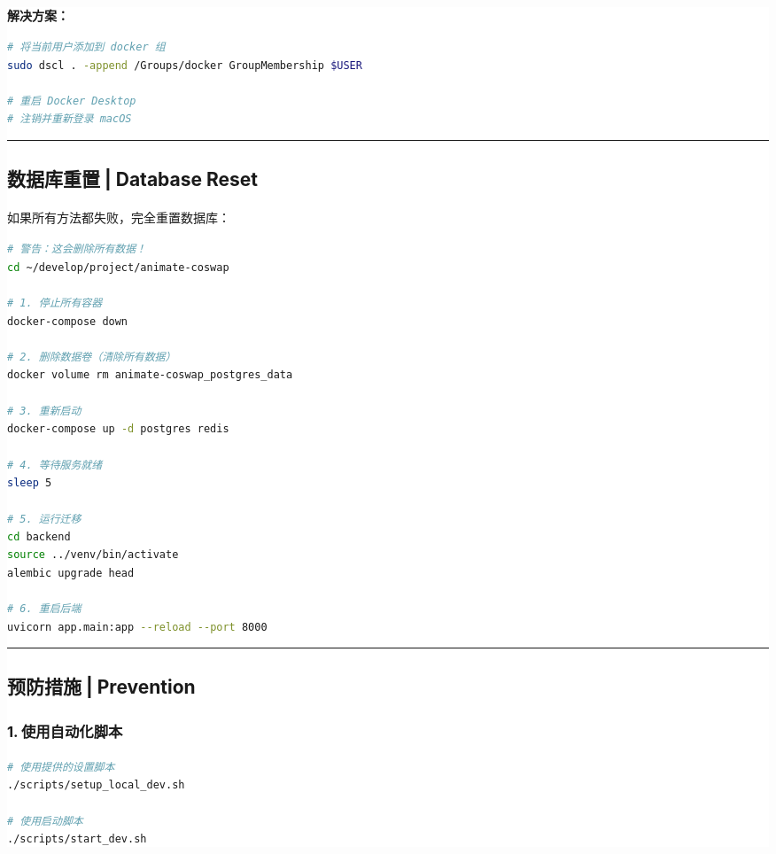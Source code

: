 **解决方案：**
```bash
# 将当前用户添加到 docker 组
sudo dscl . -append /Groups/docker GroupMembership $USER

# 重启 Docker Desktop
# 注销并重新登录 macOS
```

---

## 数据库重置 | Database Reset

如果所有方法都失败，完全重置数据库：

```bash
# 警告：这会删除所有数据！
cd ~/develop/project/animate-coswap

# 1. 停止所有容器
docker-compose down

# 2. 删除数据卷（清除所有数据）
docker volume rm animate-coswap_postgres_data

# 3. 重新启动
docker-compose up -d postgres redis

# 4. 等待服务就绪
sleep 5

# 5. 运行迁移
cd backend
source ../venv/bin/activate
alembic upgrade head

# 6. 重启后端
uvicorn app.main:app --reload --port 8000
```

---

## 预防措施 | Prevention

### 1. 使用自动化脚本

```bash
# 使用提供的设置脚本
./scripts/setup_local_dev.sh

# 使用启动脚本
./scripts/start_dev.sh
```
